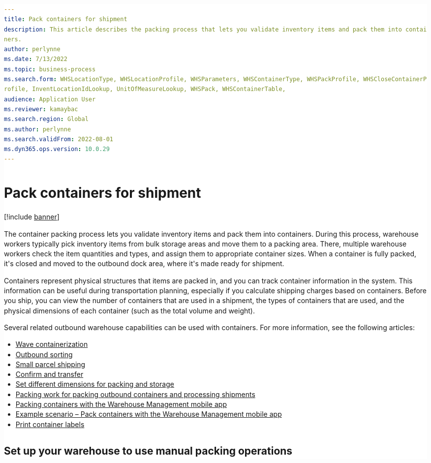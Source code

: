 ```yaml
---
title: Pack containers for shipment
description: This article describes the packing process that lets you validate inventory items and pack them into containers.
author: perlynne
ms.date: 7/13/2022
ms.topic: business-process
ms.search.form: WHSLocationType, WHSLocationProfile, WHSParameters, WHSContainerType, WHSPackProfile, WHSCloseContainerProfile, InventLocationIdLookup, UnitOfMeasureLookup, WHSPack, WHSContainerTable, 
audience: Application User
ms.reviewer: kamaybac
ms.search.region: Global
ms.author: perlynne
ms.search.validFrom: 2022-08-01
ms.dyn365.ops.version: 10.0.29
---
```


# Pack containers for shipment

[!include [banner](../../includes/banner.md)]

The container packing process lets you validate inventory items and pack them into containers. During this process, warehouse workers typically pick inventory items from bulk storage areas and move them to a packing area. There, multiple warehouse workers check the item quantities and types, and assign them to appropriate container sizes. When a container is fully packed, it's closed and moved to the outbound dock area, where it's made ready for shipment.

Containers represent physical structures that items are packed in, and you can track container information in the system. This information can be useful during transportation planning, especially if you calculate shipping charges based on containers. Before you ship, you can view the number of containers that are used in a shipment, the types of containers that are used, and the physical dimensions of each container (such as the total volume and weight).

Several related outbound warehouse capabilities can be used with containers. For more information, see the following articles:

- [Wave containerization](wave-containerization.md)
- [Outbound sorting](outbound-sorting.md)
- [Small parcel shipping](small-parcel-shipping.md)
- [Confirm and transfer](confirm-and-transfer.md)
- [Set different dimensions for packing and storage](packing-vs-storage-dimensions.md)
- [Packing work for packing outbound containers and processing shipments](packing-work.md)
- [Packing containers with the Warehouse Management mobile app](warehouse-app-packing-containers.md)
- [Example scenario – Pack containers with the Warehouse Management mobile app](warehouse-app-pack-containers-scenario.md)
- [Print container labels](print-container-labels.md)

## Set up your warehouse to use manual packing operations
